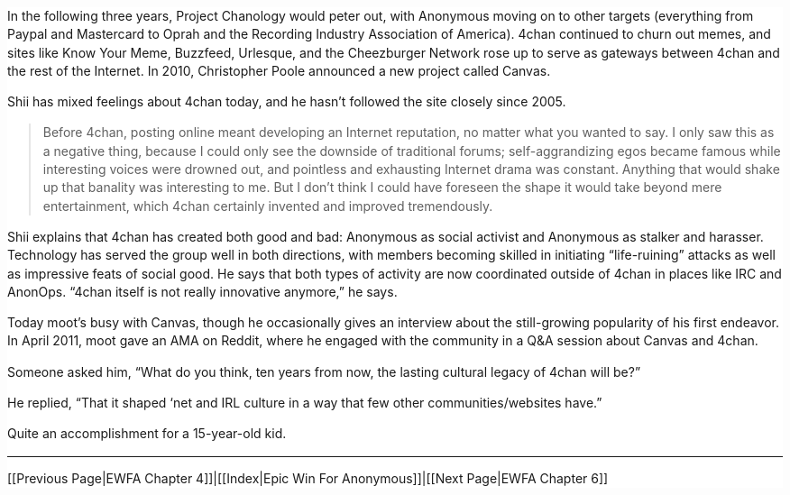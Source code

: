 In the following three years, Project Chanology would peter out, with
Anonymous moving on to other targets (everything from Paypal and
Mastercard to Oprah and the Recording Industry Association of America).
4chan continued to churn out memes, and sites like Know Your Meme,
Buzzfeed, Urlesque, and the Cheezburger Network rose up to serve as
gateways between 4chan and the rest of the Internet. In 2010,
Christopher Poole announced a new project called Canvas.

Shii has mixed feelings about 4chan today, and he hasn’t followed the
site closely since 2005.

> Before 4chan, posting online meant developing an Internet reputation,
> no matter what you wanted to say. I only saw this as a negative thing,
> because I could only see the downside of traditional forums;
> self-aggrandizing egos became famous while interesting voices were
> drowned out, and pointless and exhausting Internet drama was constant.
> Anything that would shake up that banality was interesting to me. But
> I don’t think I could have foreseen the shape it would take beyond
> mere entertainment, which 4chan certainly invented and improved
> tremendously.

Shii explains that 4chan has created both good and bad: Anonymous as
social activist and Anonymous as stalker and harasser. Technology has
served the group well in both directions, with members becoming skilled
in initiating “life-ruining” attacks as well as impressive feats of
social good. He says that both types of activity are now coordinated
outside of 4chan in places like IRC and AnonOps. “4chan itself is not
really innovative anymore,” he says.

Today moot’s busy with Canvas, though he occasionally gives an interview
about the still-growing popularity of his first endeavor. In April 2011,
moot gave an AMA on Reddit, where he engaged with the community in a Q&A
session about Canvas and 4chan.

Someone asked him, “What do you think, ten years from now, the lasting
cultural legacy of 4chan will be?”

He replied, “That it shaped ‘net and IRL culture in a way that few other
communities/websites have.”

Quite an accomplishment for a 15-year-old kid.

* * *

[[Previous Page|EWFA Chapter 4]]|[[Index|Epic Win For Anonymous]]|[[Next Page|EWFA Chapter 6]]